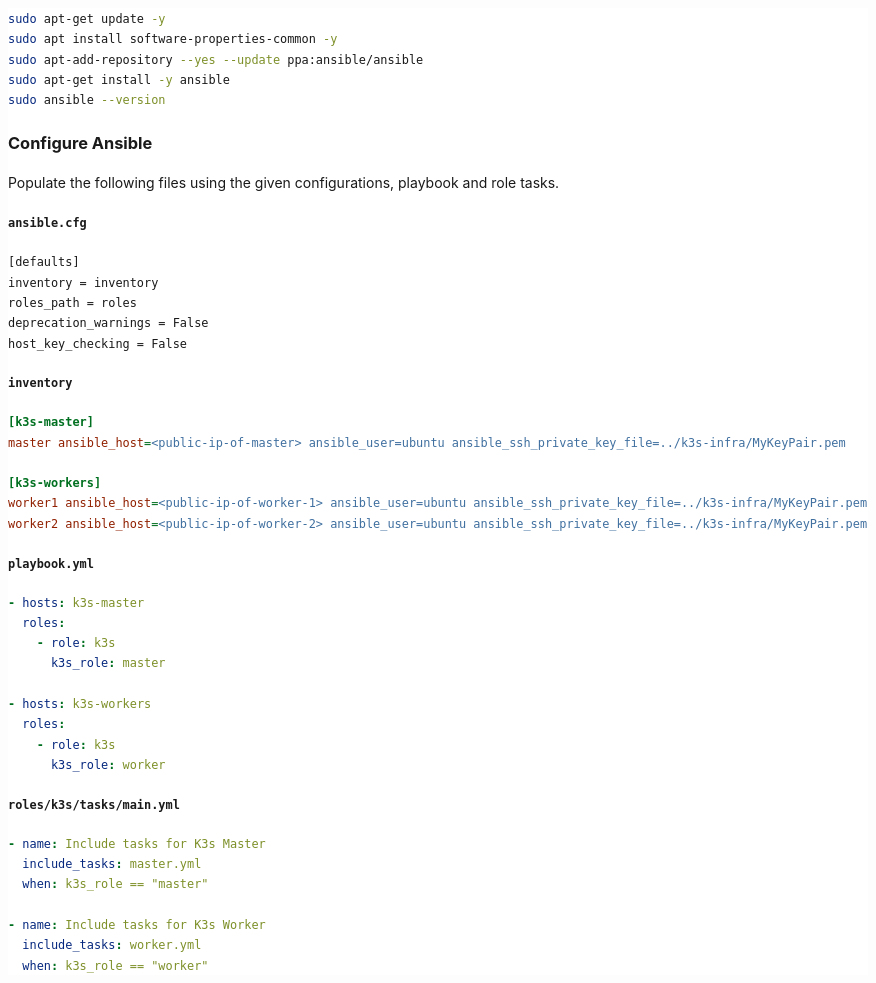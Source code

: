 ```bash
sudo apt-get update -y
sudo apt install software-properties-common -y
sudo apt-add-repository --yes --update ppa:ansible/ansible
sudo apt-get install -y ansible 
sudo ansible --version
```

### Configure Ansible

Populate the following files using the given configurations, playbook and role tasks.


#### `ansible.cfg`

```bash
[defaults]
inventory = inventory
roles_path = roles
deprecation_warnings = False
host_key_checking = False
```

#### `inventory`

```ini
[k3s-master]
master ansible_host=<public-ip-of-master> ansible_user=ubuntu ansible_ssh_private_key_file=../k3s-infra/MyKeyPair.pem

[k3s-workers]
worker1 ansible_host=<public-ip-of-worker-1> ansible_user=ubuntu ansible_ssh_private_key_file=../k3s-infra/MyKeyPair.pem
worker2 ansible_host=<public-ip-of-worker-2> ansible_user=ubuntu ansible_ssh_private_key_file=../k3s-infra/MyKeyPair.pem
```

#### `playbook.yml`

```yaml
- hosts: k3s-master
  roles:
    - role: k3s
      k3s_role: master

- hosts: k3s-workers
  roles:
    - role: k3s
      k3s_role: worker
```


#### `roles/k3s/tasks/main.yml`

```yaml
- name: Include tasks for K3s Master
  include_tasks: master.yml
  when: k3s_role == "master"

- name: Include tasks for K3s Worker
  include_tasks: worker.yml
  when: k3s_role == "worker"
```
